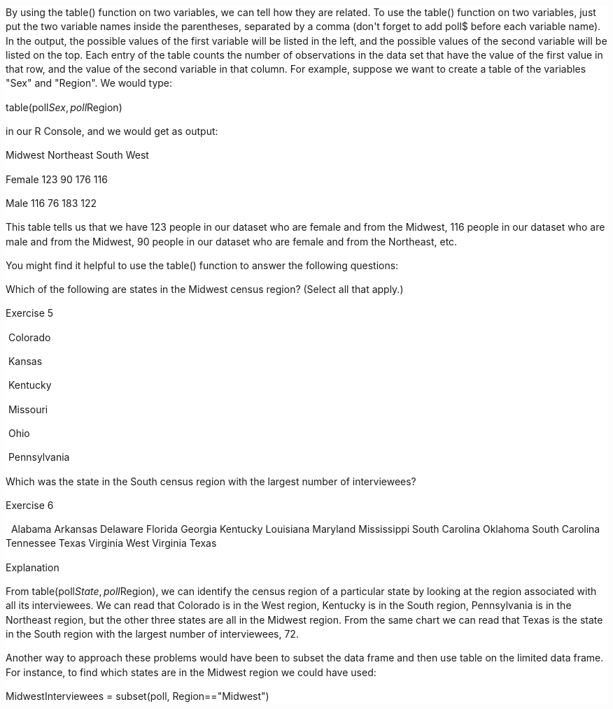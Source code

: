 By using the table() function on two variables, we can tell how they are related. To use the table() function on two variables, just put the two variable names inside the parentheses, separated by a comma (don't forget to add poll$ before each variable name). In the output, the possible values of the first variable will be listed in the left, and the possible values of the second variable will be listed on the top. Each entry of the table counts the number of observations in the data set that have the value of the first value in that row, and the value of the second variable in that column. For example, suppose we want to create a table of the variables "Sex" and "Region". We would type:

table(poll$Sex, poll$Region)

in our R Console, and we would get as output:

Midwest Northeast South West

Female 123 90 176 116

Male 116 76 183 122

This table tells us that we have 123 people in our dataset who are female and from the Midwest, 116 people in our dataset who are male and from the Midwest, 90 people in our dataset who are female and from the Northeast, etc.

You might find it helpful to use the table() function to answer the following questions:

Which of the following are states in the Midwest census region? (Select all that apply.)

Exercise 5

&nbsp;Colorado&nbsp;

&nbsp;Kansas&nbsp;

&nbsp;Kentucky&nbsp;

&nbsp;Missouri&nbsp;

&nbsp;Ohio&nbsp;

&nbsp;Pennsylvania&nbsp;

Which was the state in the South census region with the largest number of interviewees?

Exercise 6

&nbsp; Alabama Arkansas Delaware Florida Georgia Kentucky Louisiana Maryland Mississippi South Carolina Oklahoma South Carolina Tennessee Texas Virginia West Virginia Texas&nbsp;

Explanation

From table(poll$State, poll$Region), we can identify the census region of a particular state by looking at the region associated with all its interviewees. We can read that Colorado is in the West region, Kentucky is in the South region, Pennsylvania is in the Northeast region, but the other three states are all in the Midwest region. From the same chart we can read that Texas is the state in the South region with the largest number of interviewees, 72.

Another way to approach these problems would have been to subset the data frame and then use table on the limited data frame. For instance, to find which states are in the Midwest region we could have used:

MidwestInterviewees = subset(poll, Region=="Midwest")

